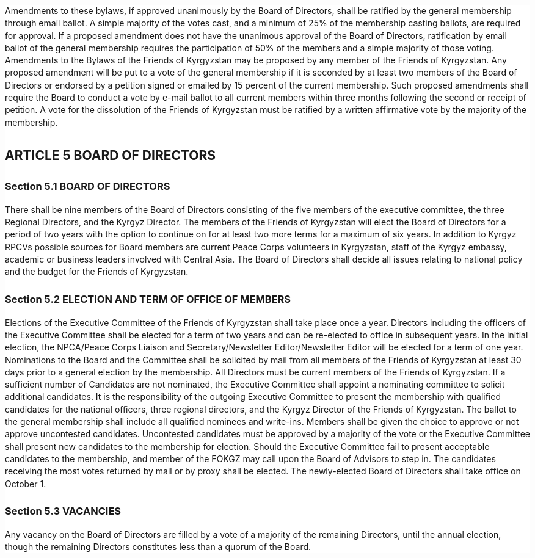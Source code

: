 Amendments to these bylaws, if approved unanimously by the Board of Directors, shall be ratified by the general membership through email ballot. A simple majority of the votes cast, and a minimum of 25% of the membership casting ballots, are required for approval. If a proposed amendment does not have the unanimous approval of the Board of Directors, ratification by email ballot of the general membership requires the participation of 50% of the members and a simple majority of those voting. Amendments to the Bylaws of the Friends of Kyrgyzstan may be proposed by any member of the Friends of Kyrgyzstan. Any proposed amendment will be put to a vote of the general membership if it is seconded by at least two members of the Board of Directors or endorsed by a petition signed or emailed by 15 percent of the current membership. Such proposed amendments shall require the Board to conduct a vote by e-mail ballot to all current members within three months following the second or receipt of petition. A vote for the dissolution of the Friends of Kyrgyzstan must be ratified by a written affirmative vote by the majority of the membership.   

## ARTICLE 5 BOARD OF DIRECTORS 

### Section 5.1 BOARD OF DIRECTORS  

There shall be nine members of the Board of Directors consisting of the five members of the executive committee, the three Regional Directors, and the Kyrgyz Director. The members of the Friends of Kyrgyzstan will elect the Board of Directors for a period of two years with the option to continue on for at least two more terms for a maximum of six years. In addition to Kyrgyz RPCVs possible sources for Board members are current Peace Corps volunteers in Kyrgyzstan, staff of the Kyrgyz embassy, academic or business leaders involved with Central Asia. The Board of Directors shall decide all issues relating to national policy and the budget for the Friends of Kyrgyzstan. 

### Section 5.2 ELECTION AND TERM OF OFFICE OF MEMBERS  

Elections of the Executive Committee of the Friends of Kyrgyzstan shall take place once a year. Directors including the officers of the Executive Committee shall be elected for a term of two years and can be re-elected to office in subsequent years. In the initial election, the NPCA/Peace Corps Liaison and Secretary/Newsletter Editor/Newsletter Editor will be elected for a term of one year. Nominations to the Board and the Committee shall be solicited by mail from all members of the Friends of Kyrgyzstan at least 30 days prior to a general election by the membership. All Directors must be current members of the Friends of Kyrgyzstan. If a sufficient number of Candidates are not nominated, the Executive Committee shall appoint a nominating committee to solicit additional candidates. It is the responsibility of the outgoing Executive Committee to present the membership with qualified candidates for the national officers, three regional directors, and the Kyrgyz Director of the Friends of Kyrgyzstan. The ballot to the general membership shall include all qualified nominees and write-ins. Members shall be given the choice to approve or not approve uncontested candidates. Uncontested candidates must be approved by a majority of the vote or the Executive Committee shall present new candidates to the membership for election. Should the Executive Committee fail to present acceptable candidates to the membership, and member of the FOKGZ may call upon the Board of Advisors to step in. The candidates receiving the most votes returned by mail or by proxy shall be elected. The newly-elected Board of Directors shall take office on October 1. 

### Section 5.3 VACANCIES  

Any vacancy on the Board of Directors are filled by a vote of a majority of the remaining Directors, until the annual election, though the remaining Directors constitutes less than a quorum of the Board. 
